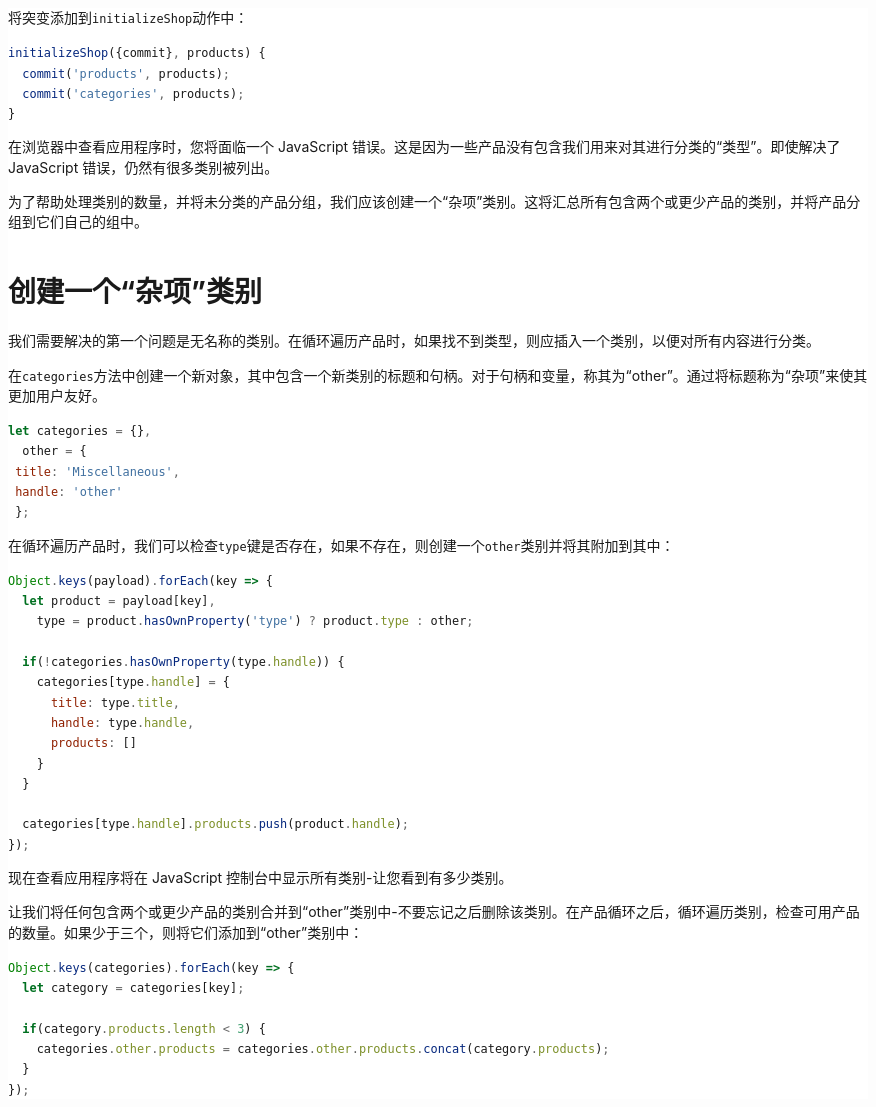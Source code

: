 将突变添加到`initializeShop`动作中：

```js
initializeShop({commit}, products) {
  commit('products', products);
  commit('categories', products);
}
```

在浏览器中查看应用程序时，您将面临一个 JavaScript 错误。这是因为一些产品没有包含我们用来对其进行分类的“类型”。即使解决了 JavaScript 错误，仍然有很多类别被列出。

为了帮助处理类别的数量，并将未分类的产品分组，我们应该创建一个“杂项”类别。这将汇总所有包含两个或更少产品的类别，并将产品分组到它们自己的组中。

# 创建一个“杂项”类别

我们需要解决的第一个问题是无名称的类别。在循环遍历产品时，如果找不到类型，则应插入一个类别，以便对所有内容进行分类。

在`categories`方法中创建一个新对象，其中包含一个新类别的标题和句柄。对于句柄和变量，称其为“other”。通过将标题称为“杂项”来使其更加用户友好。

```js
let categories = {},
  other = {
 title: 'Miscellaneous',
 handle: 'other'
 };
```

在循环遍历产品时，我们可以检查`type`键是否存在，如果不存在，则创建一个`other`类别并将其附加到其中：

```js
Object.keys(payload).forEach(key => {
  let product = payload[key],
    type = product.hasOwnProperty('type') ? product.type : other;

  if(!categories.hasOwnProperty(type.handle)) {
    categories[type.handle] = {
      title: type.title,
      handle: type.handle,
      products: []
    }
  }

  categories[type.handle].products.push(product.handle);
});
```

现在查看应用程序将在 JavaScript 控制台中显示所有类别-让您看到有多少类别。

让我们将任何包含两个或更少产品的类别合并到“other”类别中-不要忘记之后删除该类别。在产品循环之后，循环遍历类别，检查可用产品的数量。如果少于三个，则将它们添加到“other”类别中：

```js
Object.keys(categories).forEach(key => {
  let category = categories[key];

  if(category.products.length < 3) {
    categories.other.products = categories.other.products.concat(category.products);
  }
});
```
